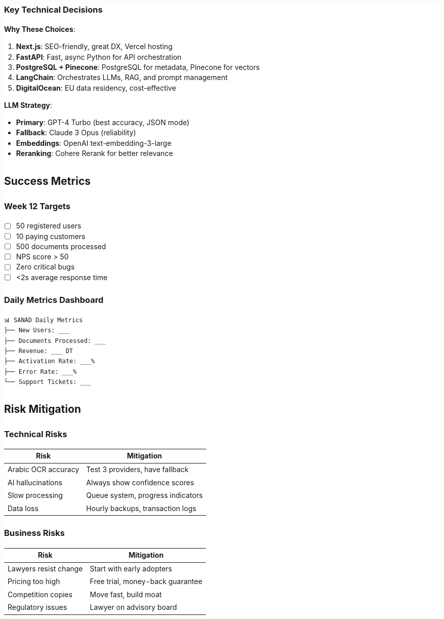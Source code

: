 ### Key Technical Decisions

**Why These Choices**:
1. **Next.js**: SEO-friendly, great DX, Vercel hosting
2. **FastAPI**: Fast, async Python for API orchestration
3. **PostgreSQL + Pinecone**: PostgreSQL for metadata, Pinecone for vectors
4. **LangChain**: Orchestrates LLMs, RAG, and prompt management
5. **DigitalOcean**: EU data residency, cost-effective

**LLM Strategy**:
- **Primary**: GPT-4 Turbo (best accuracy, JSON mode)
- **Fallback**: Claude 3 Opus (reliability)
- **Embeddings**: OpenAI text-embedding-3-large
- **Reranking**: Cohere Rerank for better relevance

## Success Metrics

### Week 12 Targets
- [ ] 50 registered users
- [ ] 10 paying customers
- [ ] 500 documents processed
- [ ] NPS score > 50
- [ ] Zero critical bugs
- [ ] <2s average response time

### Daily Metrics Dashboard
```
📊 SANAD Daily Metrics
├── New Users: ___
├── Documents Processed: ___
├── Revenue: ___ DT
├── Activation Rate: ___%
├── Error Rate: ___%
└── Support Tickets: ___
```

## Risk Mitigation

### Technical Risks
| Risk | Mitigation |
|------|------------|
| Arabic OCR accuracy | Test 3 providers, have fallback |
| AI hallucinations | Always show confidence scores |
| Slow processing | Queue system, progress indicators |
| Data loss | Hourly backups, transaction logs |

### Business Risks
| Risk | Mitigation |
|------|------------|
| Lawyers resist change | Start with early adopters |
| Pricing too high | Free trial, money-back guarantee |
| Competition copies | Move fast, build moat |
| Regulatory issues | Lawyer on advisory board |

